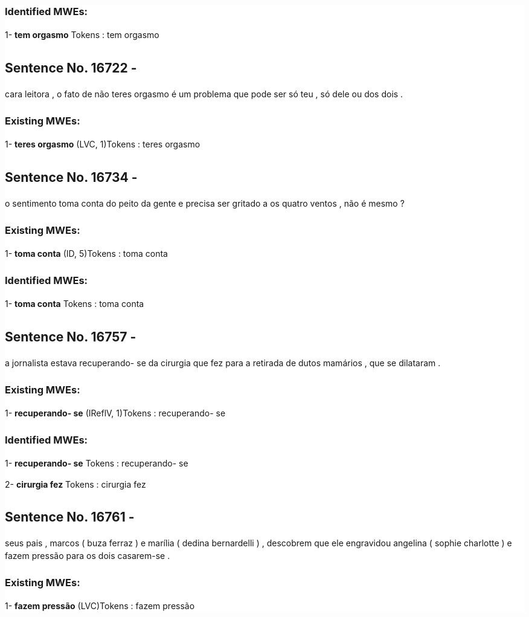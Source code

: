 ### Identified MWEs: 
1- **tem orgasmo** Tokens : 
tem
orgasmo

## Sentence No. 16722 - 
cara leitora , o fato de não teres orgasmo é um problema que pode ser só teu , só dele ou dos dois . 
### Existing MWEs: 
1- **teres orgasmo** (LVC, 1)Tokens : 
teres
orgasmo

## Sentence No. 16734 - 
o sentimento toma conta do peito da gente e precisa ser gritado a os quatro ventos , não é mesmo ? 
### Existing MWEs: 
1- **toma conta** (ID, 5)Tokens : 
toma
conta

### Identified MWEs: 
1- **toma conta** Tokens : 
toma
conta

## Sentence No. 16757 - 
a jornalista estava recuperando- se da cirurgia que fez para a retirada de dutos mamários , que se dilataram . 
### Existing MWEs: 
1- **recuperando- se** (IReflV, 1)Tokens : 
recuperando-
se

### Identified MWEs: 
1- **recuperando- se** Tokens : 
recuperando-
se

2- **cirurgia fez** Tokens : 
cirurgia
fez

## Sentence No. 16761 - 
seus pais , marcos ( buza ferraz ) e marília ( dedina bernardelli ) , descobrem que ele engravidou angelina ( sophie charlotte ) e fazem pressão para os dois casarem-se . 
### Existing MWEs: 
1- **fazem pressão** (LVC)Tokens : 
fazem
pressão
